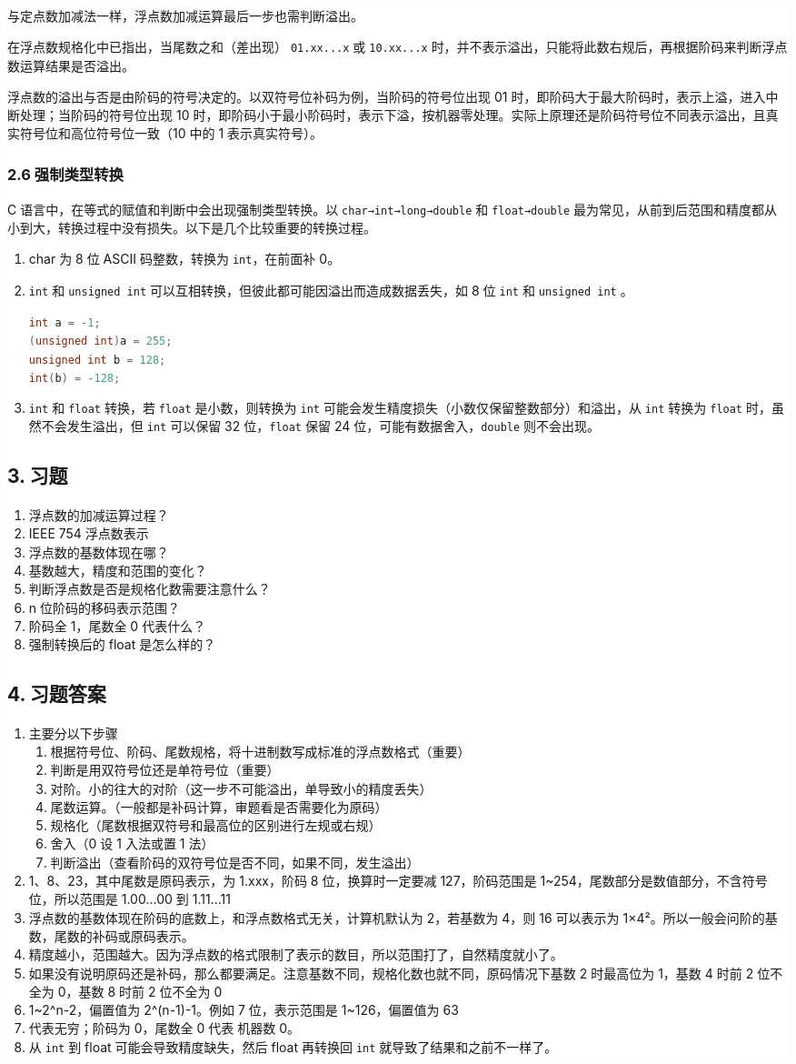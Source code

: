 与定点数加减法一样，浮点数加减运算最后一步也需判断溢出。

在浮点数规格化中已指出，当尾数之和（差出现） `01.xx...x` 或 `10.xx...x` 时，并不表示溢出，只能将此数右规后，再根据阶码来判断浮点数运算结果是否溢出。

浮点数的溢出与否是由阶码的符号决定的。以双符号位补码为例，当阶码的符号位出现 01 时，即阶码大于最大阶码时，表示上溢，进入中断处理；当阶码的符号位出现 10 时，即阶码小于最小阶码时，表示下溢，按机器零处理。实际上原理还是阶码符号位不同表示溢出，且真实符号位和高位符号位一致（10 中的 1 表示真实符号）。

### 2.6 强制类型转换

C 语言中，在等式的赋值和判断中会出现强制类型转换。以 `char→int→long→double` 和 `float→double` 最为常见，从前到后范围和精度都从小到大，转换过程中没有损失。以下是几个比较重要的转换过程。

1. char 为 8 位 ASCII 码整数，转换为 `int`，在前面补 0。

2. `int` 和 `unsigned int` 可以互相转换，但彼此都可能因溢出而造成数据丢失，如 8 位 `int` 和 `unsigned int` 。

   ```c
   int a = -1;
   (unsigned int)a = 255;
   unsigned int b = 128;
   int(b) = -128;
   ```

3. `int` 和 `float` 转换，若 `float` 是小数，则转换为 `int` 可能会发生精度损失（小数仅保留整数部分）和溢出，从 `int` 转换为 `float` 时，虽然不会发生溢出，但 `int` 可以保留 32 位，`float` 保留 24 位，可能有数据舍入，`double` 则不会出现。 

## 3. 习题

1. 浮点数的加减运算过程？
2. IEEE 754 浮点数表示
3. 浮点数的基数体现在哪？
4. 基数越大，精度和范围的变化？
5. 判断浮点数是否是规格化数需要注意什么？
6. n 位阶码的移码表示范围？
7. 阶码全 1，尾数全 0 代表什么？
8. 强制转换后的 float 是怎么样的？

## 4. 习题答案

1. 主要分以下步骤
   1. 根据符号位、阶码、尾数规格，将十进制数写成标准的浮点数格式（重要）
   2. 判断是用双符号位还是单符号位（重要）
   3. 对阶。小的往大的对阶（这一步不可能溢出，单导致小的精度丢失）
   4. 尾数运算。（一般都是补码计算，审题看是否需要化为原码）
   5. 规格化（尾数根据双符号和最高位的区别进行左规或右规）
   6. 舍入（0 设 1 入法或置 1 法）
   7. 判断溢出（查看阶码的双符号位是否不同，如果不同，发生溢出）
2. 1、8、23，其中尾数是原码表示，为 1.xxx，阶码 8 位，换算时一定要减 127，阶码范围是 1~254，尾数部分是数值部分，不含符号位，所以范围是 1.00...00 到 1.11...11
3. 浮点数的基数体现在阶码的底数上，和浮点数格式无关，计算机默认为 2，若基数为 4，则 16 可以表示为 1×4²。所以一般会问阶的基数，尾数的补码或原码表示。
4. 精度越小，范围越大。因为浮点数的格式限制了表示的数目，所以范围打了，自然精度就小了。 
5. 如果没有说明原码还是补码，那么都要满足。注意基数不同，规格化数也就不同，原码情况下基数 2 时最高位为 1，基数 4 时前 2 位不全为 0，基数 8 时前 2 位不全为 0
6. 1~2^n-2，偏置值为 2^(n-1)-1。例如 7 位，表示范围是 1~126，偏置值为 63
7. 代表无穷；阶码为 0，尾数全 0 代表 机器数 0。
8. 从 `int` 到 float 可能会导致精度缺失，然后 float 再转换回 `int` 就导致了结果和之前不一样了。

